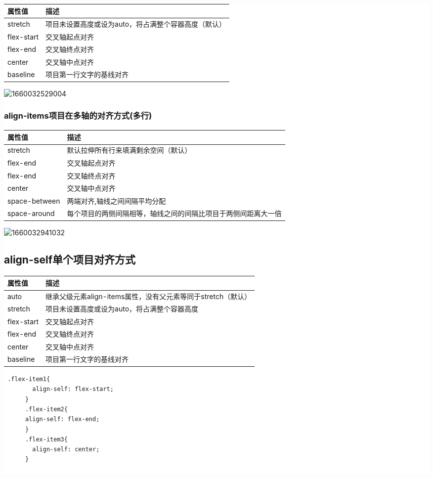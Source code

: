 |属性值|描述|
|:---|:---|
|stretch|项目未设置高度或设为auto，将占满整个容器高度（默认）|
|flex-start|交叉轴起点对齐|
|flex-end|交叉轴终点对齐|
|center|交叉轴中点对齐|
|baseline|项目第一行文字的基线对齐|

![1660032529004](E:\Vscode\30dayslearning\src\03-css-basic-learning\13-flex弹性布局\images\1660032529004.png)

### align-items项目在多轴的对齐方式(多行)

|属性值|描述|
|:---|:---|
|stretch|默认拉伸所有行来填满剩余空间（默认）|
|flex-end|交叉轴起点对齐|
|flex-end|交叉轴终点对齐|
|center|交叉轴中点对齐|
|space-between|两端对齐,轴线之间间隔平均分配|
|space-around|每个项目的两侧间隔相等，轴线之间的间隔比项目于两侧间距离大一倍|

![1660032941032](E:\Vscode\30dayslearning\src\03-css-basic-learning\13-flex弹性布局\images\1660032941032.png)

## align-self单个项目对齐方式

|属性值|描述|
|:---|:---|
|auto|继承父级元素align-items属性，没有父元素等同于stretch（默认）|
|stretch|项目未设置高度或设为auto，将占满整个容器高度|
|flex-start|交叉轴起点对齐|
|flex-end|交叉轴终点对齐|
|center|交叉轴中点对齐|
|baseline|项目第一行文字的基线对齐|

```html
 .flex-item1{
        align-self: flex-start;
      }
      .flex-item2{
      align-self: flex-end;
      }
      .flex-item3{
        align-self: center;
      }
     
```
